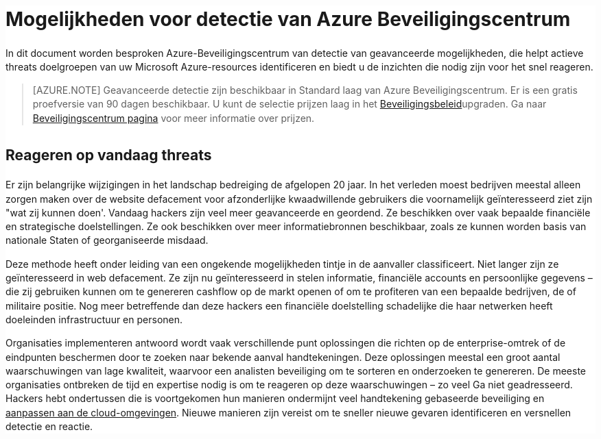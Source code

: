 <properties
   pageTitle="Detectiemogelijkheden voor in Azure Beveiligingscentrum | Microsoft Azure"
   description="Dit document kunt u meer informatie over de werking van Azure Beveiligingscentrum detectiemogelijkheden."
   services="security-center"
   documentationCenter="na"
   authors="YuriDio"
   manager="swadhwa"
   editor=""/>

<tags
   ms.service="security-center"
   ms.topic="hero-article"
   ms.devlang="na"
   ms.tgt_pltfrm="na"
   ms.workload="na"
   ms.date="09/22/2016"
   ms.author="yurid"/>

# <a name="azure-security-center-detection-capabilities"></a>Mogelijkheden voor detectie van Azure Beveiligingscentrum
In dit document worden besproken Azure-Beveiligingscentrum van detectie van geavanceerde mogelijkheden, die helpt actieve threats doelgroepen van uw Microsoft Azure-resources identificeren en biedt u de inzichten die nodig zijn voor het snel reageren.

> [AZURE.NOTE] Geavanceerde detectie zijn beschikbaar in Standard laag van Azure Beveiligingscentrum. Er is een gratis proefversie van 90 dagen beschikbaar. U kunt de selectie prijzen laag in het [Beveiligingsbeleid](security-center-policies.md)upgraden. Ga naar [Beveiligingscentrum pagina](https://azure.microsoft.com/pricing/details/security-center/) voor meer informatie over prijzen. 


## <a name="responding-to-todays-threats"></a>Reageren op vandaag threats
Er zijn belangrijke wijzigingen in het landschap bedreiging de afgelopen 20 jaar. In het verleden moest bedrijven meestal alleen zorgen maken over de website defacement voor afzonderlijke kwaadwillende gebruikers die voornamelijk geïnteresseerd ziet zijn "wat zij kunnen doen'. Vandaag hackers zijn veel meer geavanceerde en geordend. Ze beschikken over vaak bepaalde financiële en strategische doelstellingen. Ze ook beschikken over meer informatiebronnen beschikbaar, zoals ze kunnen worden basis van nationale Staten of georganiseerde misdaad.

Deze methode heeft onder leiding van een ongekende mogelijkheden tintje in de aanvaller classificeert. Niet langer zijn ze geïnteresseerd in web defacement. Ze zijn nu geïnteresseerd in stelen informatie, financiële accounts en persoonlijke gegevens – die zij gebruiken kunnen om te genereren cashflow op de markt openen of om te profiteren van een bepaalde bedrijven, de of militaire positie. Nog meer betreffende dan deze hackers een financiële doelstelling schadelijke die haar netwerken heeft doeleinden infrastructuur en personen.

Organisaties implementeren antwoord wordt vaak verschillende punt oplossingen die richten op de enterprise-omtrek of de eindpunten beschermen door te zoeken naar bekende aanval handtekeningen. Deze oplossingen meestal een groot aantal waarschuwingen van lage kwaliteit, waarvoor een analisten beveiliging om te sorteren en onderzoeken te genereren. De meeste organisaties ontbreken de tijd en expertise nodig is om te reageren op deze waarschuwingen – zo veel Ga niet geadresseerd.  Hackers hebt ondertussen die is voortgekomen hun manieren ondermijnt veel handtekening gebaseerde beveiliging en [aanpassen aan de cloud-omgevingen](https://azure.microsoft.com/blog/detecting-threats-with-azure-security-center/). Nieuwe manieren zijn vereist om te sneller nieuwe gevaren identificeren en versnellen detectie en reactie. 
